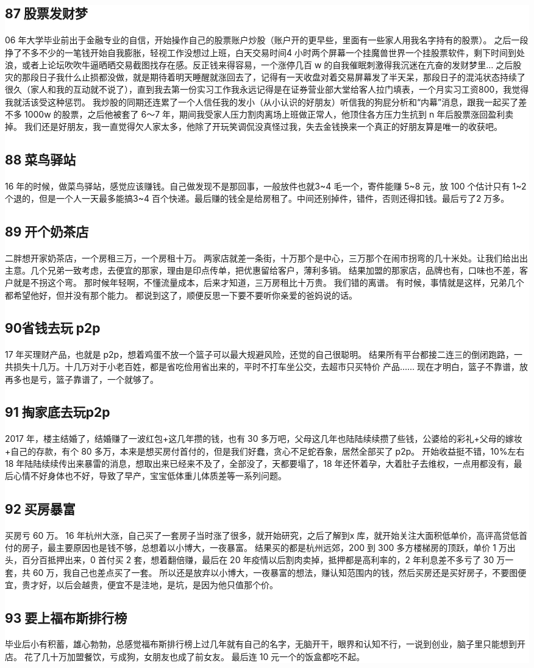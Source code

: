 ## 87 股票发财梦 

06 年大学毕业前出于金融专业的自信，开始操作自己的股票账户炒股（账户开的更早些，里面有一些家人用我名字持有的股票）。 
之后一段挣了不多不少的一笔钱开始自我膨胀，轻视工作没想过上班，白天交易时间4 小时两个屏幕一个挂魔兽世界一个挂股票软件，剩下时间到处浪，或者上论坛吹吹牛逼晒晒交易截图找存在感。反正钱来得容易，一个涨停几百 w 的自我催眠刺激得我沉迷在亢奋的发财梦里…
之后股灾的那段日子我什么止损都没做，就是期待着明天睡醒就涨回去了，记得有一天收盘对着交易屏幕发了半天呆，那段日子的混沌状态持续了很久（家人和我的互动就不说了），直到我去第一份实习工作我永远记得是在证券营业部大堂给客人拉门填表，一个月实习工资800，我觉得我就活该受这种惩罚。 
我炒股的同期还连累了一个人信任我的发小（从小认识的好朋友）听信我的狗屁分析和“内幕”消息，跟我一起买了差不多 1000w 的股票，之后他被套了 6～7 年，期间我受家人压力割肉离场上班做正常人，他顶住各方压力生抗到 n 年后股票涨回盈利卖掉。
我们还是好朋友，我一直觉得欠人家太多，他除了开玩笑调侃没真怪过我，失去金钱换来一个真正的好朋友算是唯一的收获吧。 

## 88 菜鸟驿站 

16 年的时候，做菜鸟驿站，感觉应该赚钱。自己做发现不是那回事，一般放件也就3\~4 毛一个，寄件能赚 5\~8 元，放 100 个估计只有 1\~2 个退的，但是一个人一天最多能搞3\~4 百个快递。最后赚的钱全是给房租了。中间还别掉件，错件，否则还得扣钱。最后亏了2 万多。

## 89 开个奶茶店 

二胖想开家奶茶店，一个房租三万，一个房租十万。 
两家店就差一条街，十万那个是中心，三万那个在闹市拐弯的几十米处。让我们给出出主意。几个兄弟一致考虑，去便宜的那家，理由是印点传单，把优惠留给客户，薄利多销。
结果加盟的那家店，品牌也有，口味也不差，客户就是不拐这个弯。
那时候年轻啊，不懂流量成本，后来才知道，三万房租比十万贵。 我们错的离谱。 
有时候，事情就是这样，兄弟几个都希望他好，但并没有那个能力。
都说到这了，顺便反思一下要不要听你亲爱的爸妈说的话。

## 90省钱去玩 p2p

17 年买理财产品，也就是 p2p，想着鸡蛋不放一个篮子可以最大规避风险，还觉的自己很聪明。 
结果所有平台都接二连三的倒闭跑路，一共损失十几万。十几万对于小老百姓，都是省吃俭用省出来的，平时不打车坐公交，去超市只买特价 产品…… 
现在才明白，篮子不靠谱，放再多也是亏，篮子靠谱了，一个就够了。

## 91 掏家底去玩p2p 

2017 年，楼主结婚了，结婚赚了一波红包\+这几年攒的钱，也有 30 多万吧，父母这几年也陆陆续续攒了些钱，公婆给的彩礼\+父母的嫁妆\+自己的存款，有个 80 多万，本来是想买房付首付的，但是我们好蠢，贪心不足蛇吞象，居然全部买了 p2p。 
开始收益挺不错，10%左右 18 年陆陆续续传出来暴雷的消息，想取出来已经来不及了，全部没了，天都要塌了，18 年还怀着孕，大着肚子去维权，一点用都没有，最后心情不好身体也不好，导致了早产，宝宝低体重儿体质差等一系列问题。 

## 92 买房暴富 

买房亏 60 万。 
16 年杭州大涨，自己买了一套房子当时涨了很多，就开始研究，之后了解到x 库，就开始关注大面积低单价，高评高贷低首付的房子，最主要原因也是钱不够，总想着以小博大，一夜暴富。 
结果买的都是杭州远郊，200 到 300 多方楼梯房的顶跃，单价 1 万出头，百分百抵押出来，0 首付买 2 套，想着翻倍赚，最后在 20 年疫情以后割肉卖掉，抵押都是高利率的，2 年利息差不多亏了 30 万一套，共 60 万，我自己也差点买了一套。 
所以还是放弃以小博大，一夜暴富的想法，赚认知范围内的钱，然后买房还是买好房子，不要图便宜，贵才好，以后会越贵，便宜不是洼地，是坑，是因为他只值那个价。

## 93 要上福布斯排行榜 

毕业后小有积蓄，雄心勃勃，总感觉福布斯排行榜上过几年就有自己的名字，无脑开干，眼界和认知不行，一说到创业，脑子里只能想到开店。 
花了几十万加盟餐饮，亏成狗，女朋友也成了前女友。 最后连 10 元一个的饭盒都吃不起。 
